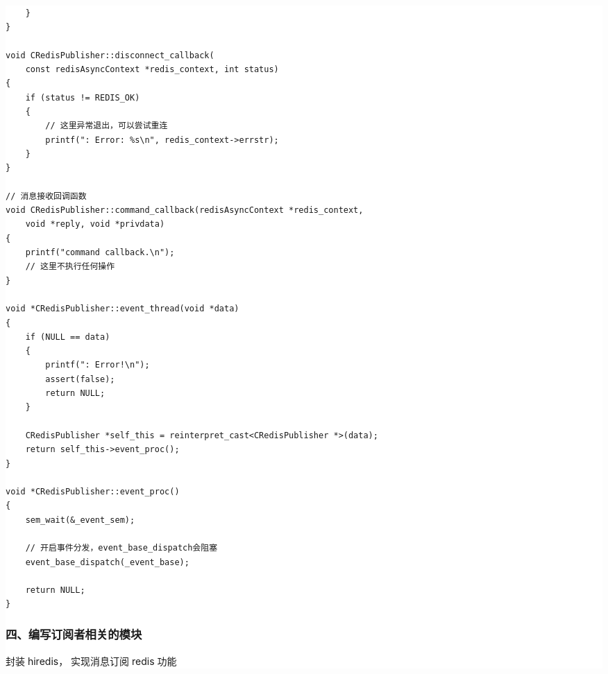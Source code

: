 ```
    }
}

void CRedisPublisher::disconnect_callback(
    const redisAsyncContext *redis_context, int status)
{
    if (status != REDIS_OK)
    {
		// 这里异常退出，可以尝试重连
        printf(": Error: %s\n", redis_context->errstr);
    }
}

// 消息接收回调函数
void CRedisPublisher::command_callback(redisAsyncContext *redis_context,
    void *reply, void *privdata)
{
    printf("command callback.\n");
	// 这里不执行任何操作
}

void *CRedisPublisher::event_thread(void *data)
{
    if (NULL == data)
    {
        printf(": Error!\n");
        assert(false);
        return NULL;
    }

    CRedisPublisher *self_this = reinterpret_cast<CRedisPublisher *>(data);
    return self_this->event_proc();
}

void *CRedisPublisher::event_proc()
{
    sem_wait(&_event_sem);

	// 开启事件分发，event_base_dispatch会阻塞
    event_base_dispatch(_event_base);

    return NULL;
}
```



### 四、编写订阅者相关的模块

封装 hiredis， 实现消息订阅 redis 功能

